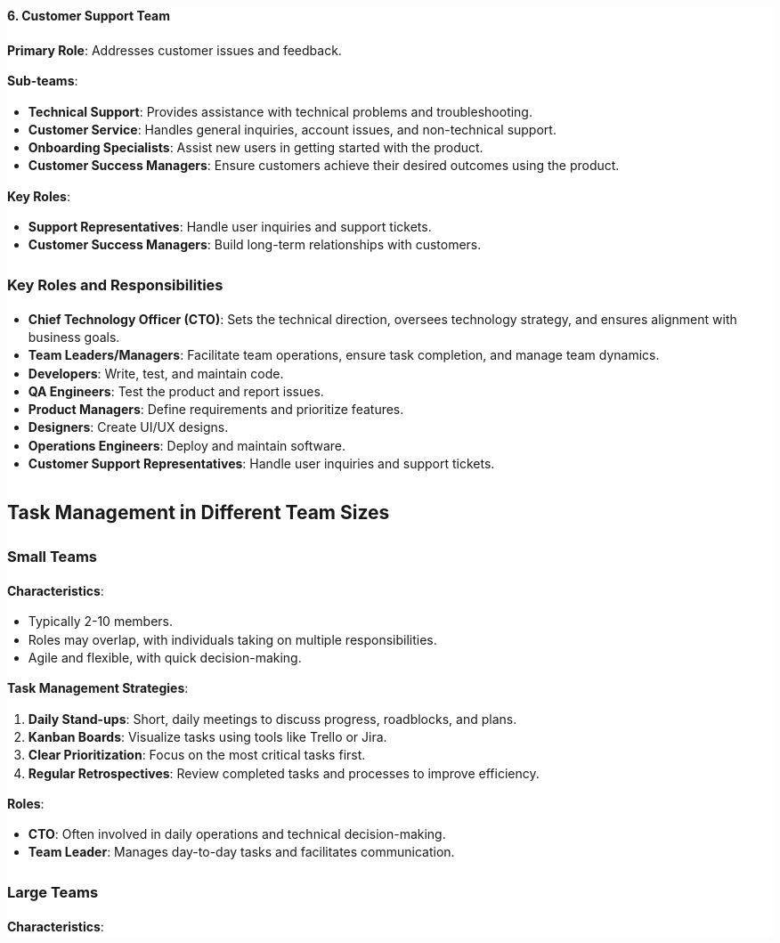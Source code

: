 #### 6. Customer Support Team

**Primary Role**: Addresses customer issues and feedback.

**Sub-teams**:

- **Technical Support**: Provides assistance with technical problems and troubleshooting.
- **Customer Service**: Handles general inquiries, account issues, and non-technical support.
- **Onboarding Specialists**: Assist new users in getting started with the product.
- **Customer Success Managers**: Ensure customers achieve their desired outcomes using the product.

**Key Roles**:

- **Support Representatives**: Handle user inquiries and support tickets.
- **Customer Success Managers**: Build long-term relationships with customers.


### Key Roles and Responsibilities

- **Chief Technology Officer (CTO)**: Sets the technical direction, oversees technology strategy, and ensures alignment with business goals.
- **Team Leaders/Managers**: Facilitate team operations, ensure task completion, and manage team dynamics.
- **Developers**: Write, test, and maintain code.
- **QA Engineers**: Test the product and report issues.
- **Product Managers**: Define requirements and prioritize features.
- **Designers**: Create UI/UX designs.
- **Operations Engineers**: Deploy and maintain software.
- **Customer Support Representatives**: Handle user inquiries and support tickets.

## Task Management in Different Team Sizes

### Small Teams

**Characteristics**:

- Typically 2-10 members.
- Roles may overlap, with individuals taking on multiple responsibilities.
- Agile and flexible, with quick decision-making.

**Task Management Strategies**:

1. **Daily Stand-ups**: Short, daily meetings to discuss progress, roadblocks, and plans.
2. **Kanban Boards**: Visualize tasks using tools like Trello or Jira.
3. **Clear Prioritization**: Focus on the most critical tasks first.
4. **Regular Retrospectives**: Review completed tasks and processes to improve efficiency.

**Roles**:

- **CTO**: Often involved in daily operations and technical decision-making.
- **Team Leader**: Manages day-to-day tasks and facilitates communication.

### Large Teams

**Characteristics**:
